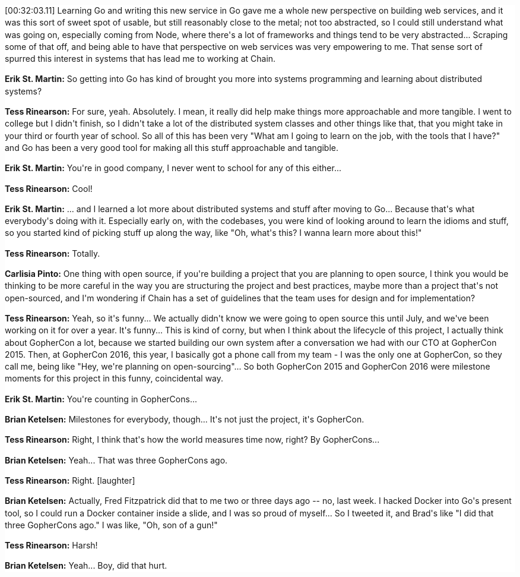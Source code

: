 \[00:32:03.11\] Learning Go and writing this new service in Go gave me a whole new perspective on building web services, and it was this sort of sweet spot of usable, but still reasonably close to the metal; not too abstracted, so I could still understand what was going on, especially coming from Node, where there's a lot of frameworks and things tend to be very abstracted... Scraping some of that off, and being able to have that perspective on web services was very empowering to me. That sense sort of spurred this interest in systems that has lead me to working at Chain.

**Erik St. Martin:** So getting into Go has kind of brought you more into systems programming and learning about distributed systems?

**Tess Rinearson:** For sure, yeah. Absolutely. I mean, it really did help make things more approachable and more tangible. I went to college but I didn't finish, so I didn't take a lot of the distributed system classes and other things like that, that you might take in your third or fourth year of school. So all of this has been very "What am I going to learn on the job, with the tools that I have?" and Go has been a very good tool for making all this stuff approachable and tangible.

**Erik St. Martin:** You're in good company, I never went to school for any of this either...

**Tess Rinearson:** Cool!

**Erik St. Martin:** ... and I learned a lot more about distributed systems and stuff after moving to Go... Because that's what everybody's doing with it. Especially early on, with the codebases, you were kind of looking around to learn the idioms and stuff, so you started kind of picking stuff up along the way, like "Oh, what's this? I wanna learn more about this!"

**Tess Rinearson:** Totally.

**Carlisia Pinto:** One thing with open source, if you're building a project that you are planning to open source, I think you would be thinking to be more careful in the way you are structuring the project and best practices, maybe more than a project that's not open-sourced, and I'm wondering if Chain has a set of guidelines that the team uses for design and for implementation?

**Tess Rinearson:** Yeah, so it's funny... We actually didn't know we were going to open source this until July, and we've been working on it for over a year. It's funny... This is kind of corny, but when I think about the lifecycle of this project, I actually think about GopherCon a lot, because we started building our own system after a conversation we had with our CTO at GopherCon 2015. Then, at GopherCon 2016, this year, I basically got a phone call from my team - I was the only one at GopherCon, so they call me, being like "Hey, we're planning on open-sourcing"... So both GopherCon 2015 and GopherCon 2016 were milestone moments for this project in this funny, coincidental way.

**Erik St. Martin:** You're counting in GopherCons...

**Brian Ketelsen:** Milestones for everybody, though... It's not just the project, it's GopherCon.

**Tess Rinearson:** Right, I think that's how the world measures time now, right? By GopherCons...

**Brian Ketelsen:** Yeah... That was three GopherCons ago.

**Tess Rinearson:** Right. \[laughter\]

**Brian Ketelsen:** Actually, Fred Fitzpatrick did that to me two or three days ago -- no, last week. I hacked Docker into Go's present tool, so I could run a Docker container inside a slide, and I was so proud of myself... So I tweeted it, and Brad's like "I did that three GopherCons ago." I was like, "Oh, son of a gun!"

**Tess Rinearson:** Harsh!

**Brian Ketelsen:** Yeah... Boy, did that hurt.

